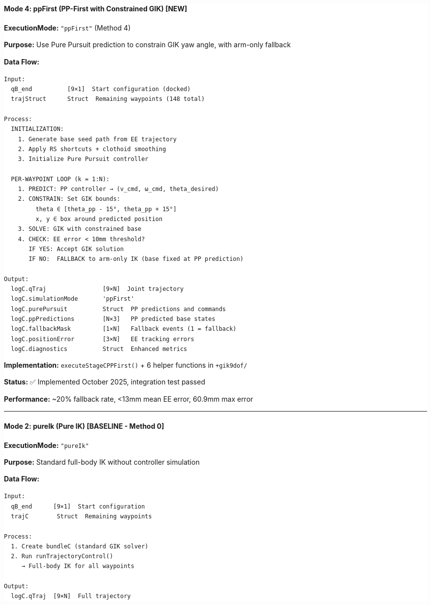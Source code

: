 
#### Mode 4: ppFirst (PP-First with Constrained GIK) [NEW]

**ExecutionMode:** `"ppFirst"` (Method 4)

**Purpose:** Use Pure Pursuit prediction to constrain GIK yaw angle, with arm-only fallback

**Data Flow:**
```
Input:
  qB_end          [9×1]  Start configuration (docked)
  trajStruct      Struct  Remaining waypoints (148 total)
  
Process:
  INITIALIZATION:
    1. Generate base seed path from EE trajectory
    2. Apply RS shortcuts + clothoid smoothing
    3. Initialize Pure Pursuit controller
  
  PER-WAYPOINT LOOP (k = 1:N):
    1. PREDICT: PP controller → (v_cmd, ω_cmd, theta_desired)
    2. CONSTRAIN: Set GIK bounds:
         theta ∈ [theta_pp - 15°, theta_pp + 15°]
         x, y ∈ box around predicted position
    3. SOLVE: GIK with constrained base
    4. CHECK: EE error < 10mm threshold?
       IF YES: Accept GIK solution
       IF NO:  FALLBACK to arm-only IK (base fixed at PP prediction)
  
Output:
  logC.qTraj                [9×N]  Joint trajectory
  logC.simulationMode       'ppFirst'
  logC.purePursuit          Struct  PP predictions and commands
  logC.ppPredictions        [N×3]   PP predicted base states
  logC.fallbackMask         [1×N]   Fallback events (1 = fallback)
  logC.positionError        [3×N]   EE tracking errors
  logC.diagnostics          Struct  Enhanced metrics
```

**Implementation:** `executeStageCPPFirst()` + 6 helper functions in `+gik9dof/`

**Status:** ✅ Implemented October 2025, integration test passed

**Performance:** ~20% fallback rate, <13mm mean EE error, 60.9mm max error

---

#### Mode 2: pureIk (Pure IK) [BASELINE - Method 0]

**ExecutionMode:** `"pureIk"`

**Purpose:** Standard full-body IK without controller simulation

**Data Flow:**
```
Input:
  qB_end      [9×1]  Start configuration
  trajC        Struct  Remaining waypoints
  
Process:
  1. Create bundleC (standard GIK solver)
  2. Run runTrajectoryControl()
     → Full-body IK for all waypoints
  
Output:
  logC.qTraj  [9×N]  Full trajectory
```
